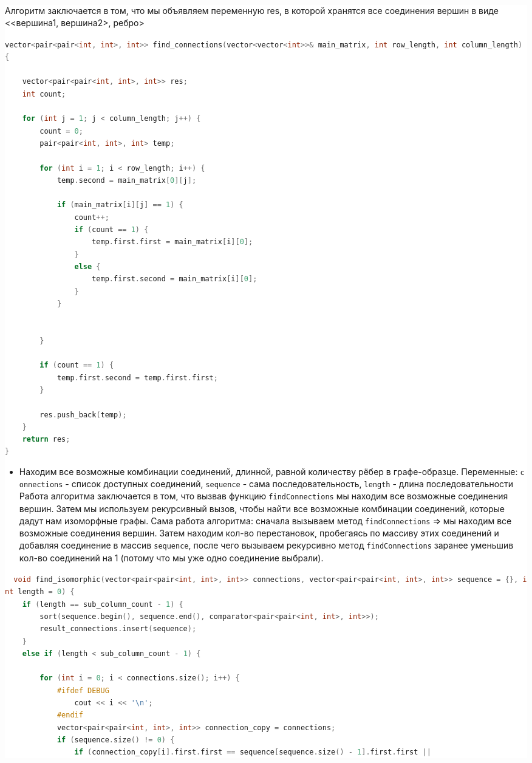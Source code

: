   Алгоритм заключается в том, что мы объявляем переменную res, в которой хранятся все соединения вершин в виде <<вершина1, вершина2>, ребро>
```C++
vector<pair<pair<int, int>, int>> find_connections(vector<vector<int>>& main_matrix, int row_length, int column_length) {

    vector<pair<pair<int, int>, int>> res;
    int count;

    for (int j = 1; j < column_length; j++) {
        count = 0;
        pair<pair<int, int>, int> temp;

        for (int i = 1; i < row_length; i++) {
            temp.second = main_matrix[0][j];

            if (main_matrix[i][j] == 1) {
                count++;
                if (count == 1) {
                    temp.first.first = main_matrix[i][0];
                }
                else {
                    temp.first.second = main_matrix[i][0];
                }  
            }

            
        }

        if (count == 1) {
            temp.first.second = temp.first.first;
        }

        res.push_back(temp);
    }
    return res;
}
```

- Находим все возможные комбинации соединений, длинной, равной количеству рёбер в графе-образце. Переменные: `connections` - список доступных соединений, `sequence` - сама последовательность, `length` - длина последовательности
  Работа алгоритма заключается в том, что вызвав функцию `findConnections` мы находим все возможные соединения вершин. Затем мы используем рекурсивный вызов, чтобы найти все возможные комбинации соединений, которые дадут нам изоморфные графы. Сама работа алгоритма: сначала вызываем метод `findConnections` => мы находим все возможные соединения вершин. Затем находим кол-во перестановок, пробегаясь по массиву этих соединений и добавляя соединение в массив `sequence`, после чего вызываем рекурсивно метод `findConnections` заранее уменьшив кол-во соединений на 1 (потому что мы уже одно соединение выбрали).
```C++
  void find_isomorphic(vector<pair<pair<int, int>, int>> connections, vector<pair<pair<int, int>, int>> sequence = {}, int length = 0) {
    if (length == sub_column_count - 1) {
        sort(sequence.begin(), sequence.end(), comparator<pair<pair<int, int>, int>>);
        result_connections.insert(sequence);
    }
    else if (length < sub_column_count - 1) {

        for (int i = 0; i < connections.size(); i++) {
            #ifdef DEBUG
                cout << i << '\n';
            #endif
            vector<pair<pair<int, int>, int>> connection_copy = connections;
            if (sequence.size() != 0) {
                if (connection_copy[i].first.first == sequence[sequence.size() - 1].first.first ||
```